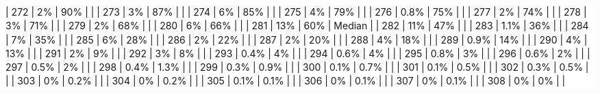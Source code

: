 | 272 | 2% | 90% |  |
| 273 | 3% | 87% |  |
| 274 | 6% | 85% |  |
| 275 | 4% | 79% |  |
| 276 | 0.8% | 75% |  |
| 277 | 2% | 74% |  |
| 278 | 3% | 71% |  |
| 279 | 2% | 68% |  |
| 280 | 6% | 66% |  |
| 281 | 13% | 60% | Median |
| 282 | 11% | 47% |  |
| 283 | 1.1% | 36% |  |
| 284 | 7% | 35% |  |
| 285 | 6% | 28% |  |
| 286 | 2% | 22% |  |
| 287 | 2% | 20% |  |
| 288 | 4% | 18% |  |
| 289 | 0.9% | 14% |  |
| 290 | 4% | 13% |  |
| 291 | 2% | 9% |  |
| 292 | 3% | 8% |  |
| 293 | 0.4% | 4% |  |
| 294 | 0.6% | 4% |  |
| 295 | 0.8% | 3% |  |
| 296 | 0.6% | 2% |  |
| 297 | 0.5% | 2% |  |
| 298 | 0.4% | 1.3% |  |
| 299 | 0.3% | 0.9% |  |
| 300 | 0.1% | 0.7% |  |
| 301 | 0.1% | 0.5% |  |
| 302 | 0.3% | 0.5% |  |
| 303 | 0% | 0.2% |  |
| 304 | 0% | 0.2% |  |
| 305 | 0.1% | 0.1% |  |
| 306 | 0% | 0.1% |  |
| 307 | 0% | 0.1% |  |
| 308 | 0% | 0% |  |